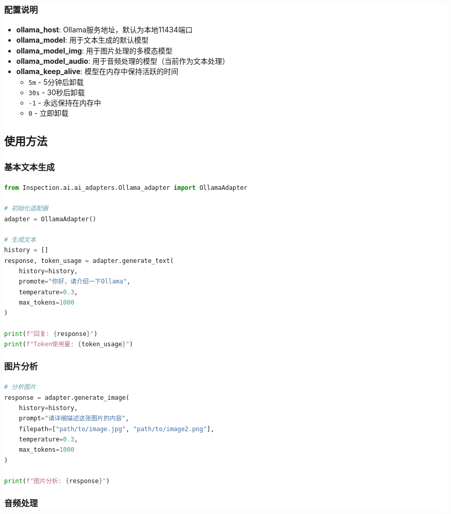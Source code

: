 ### 配置说明

- **ollama_host**: Ollama服务地址，默认为本地11434端口
- **ollama_model**: 用于文本生成的默认模型
- **ollama_model_img**: 用于图片处理的多模态模型
- **ollama_model_audio**: 用于音频处理的模型（当前作为文本处理）
- **ollama_keep_alive**: 模型在内存中保持活跃的时间
  - `5m` - 5分钟后卸载
  - `30s` - 30秒后卸载
  - `-1` - 永远保持在内存中
  - `0` - 立即卸载

## 使用方法

### 基本文本生成

```python
from Inspection.ai.ai_adapters.Ollama_adapter import OllamaAdapter

# 初始化适配器
adapter = OllamaAdapter()

# 生成文本
history = []
response, token_usage = adapter.generate_text(
    history=history,
    promote="你好，请介绍一下Ollama",
    temperature=0.3,
    max_tokens=1000
)

print(f"回复: {response}")
print(f"Token使用量: {token_usage}")
```

### 图片分析

```python
# 分析图片
response = adapter.generate_image(
    history=history,
    prompt="请详细描述这张图片的内容",
    filepath=["path/to/image.jpg", "path/to/image2.png"],
    temperature=0.3,
    max_tokens=1000
)

print(f"图片分析: {response}")
```

### 音频处理
